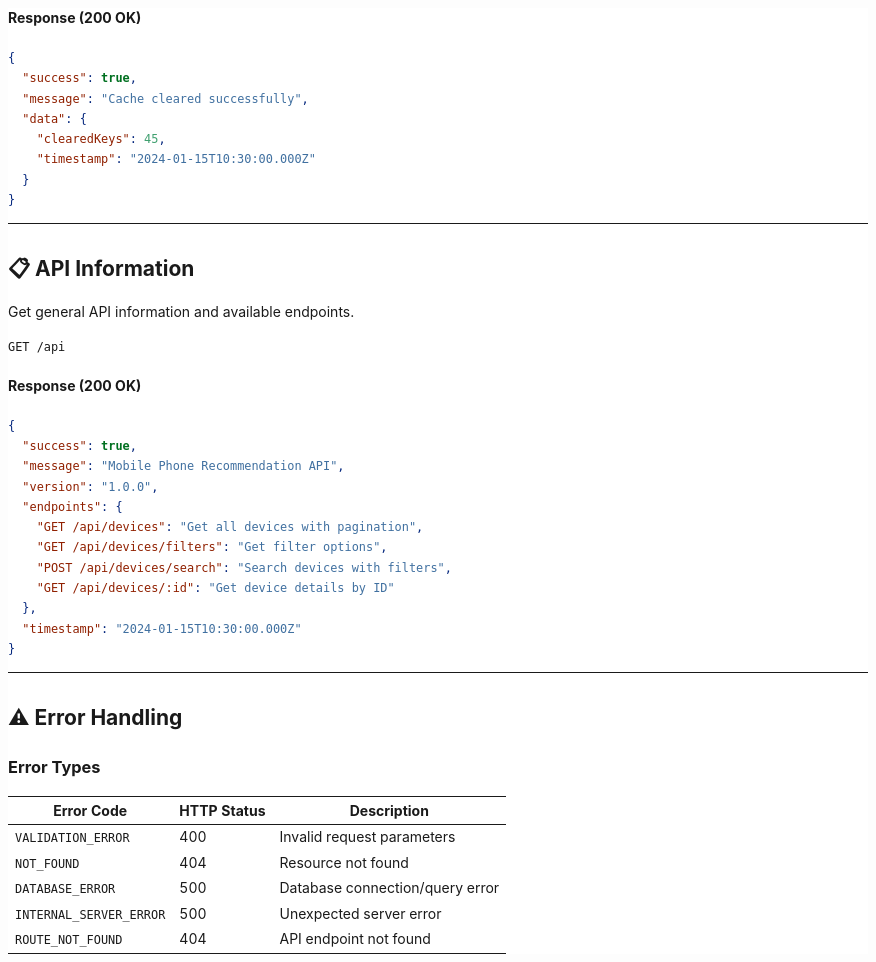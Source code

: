 #### Response (200 OK)
```json
{
  "success": true,
  "message": "Cache cleared successfully",
  "data": {
    "clearedKeys": 45,
    "timestamp": "2024-01-15T10:30:00.000Z"
  }
}
```

---

## 📋 API Information

Get general API information and available endpoints.

```http
GET /api
```

#### Response (200 OK)
```json
{
  "success": true,
  "message": "Mobile Phone Recommendation API",
  "version": "1.0.0",
  "endpoints": {
    "GET /api/devices": "Get all devices with pagination",
    "GET /api/devices/filters": "Get filter options",
    "POST /api/devices/search": "Search devices with filters",
    "GET /api/devices/:id": "Get device details by ID"
  },
  "timestamp": "2024-01-15T10:30:00.000Z"
}
```

---

## ⚠️ Error Handling

### Error Types

| Error Code | HTTP Status | Description |
|------------|-------------|-------------|
| `VALIDATION_ERROR` | 400 | Invalid request parameters |
| `NOT_FOUND` | 404 | Resource not found |
| `DATABASE_ERROR` | 500 | Database connection/query error |
| `INTERNAL_SERVER_ERROR` | 500 | Unexpected server error |
| `ROUTE_NOT_FOUND` | 404 | API endpoint not found |
